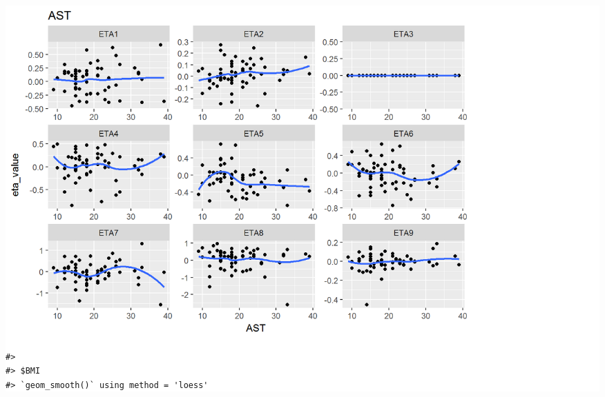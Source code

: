 <img src="tidyr_gathering_files/figure-html/unnamed-chunk-12-3.png" width="672" />

```
#> 
#> $BMI
#> `geom_smooth()` using method = 'loess'
```
